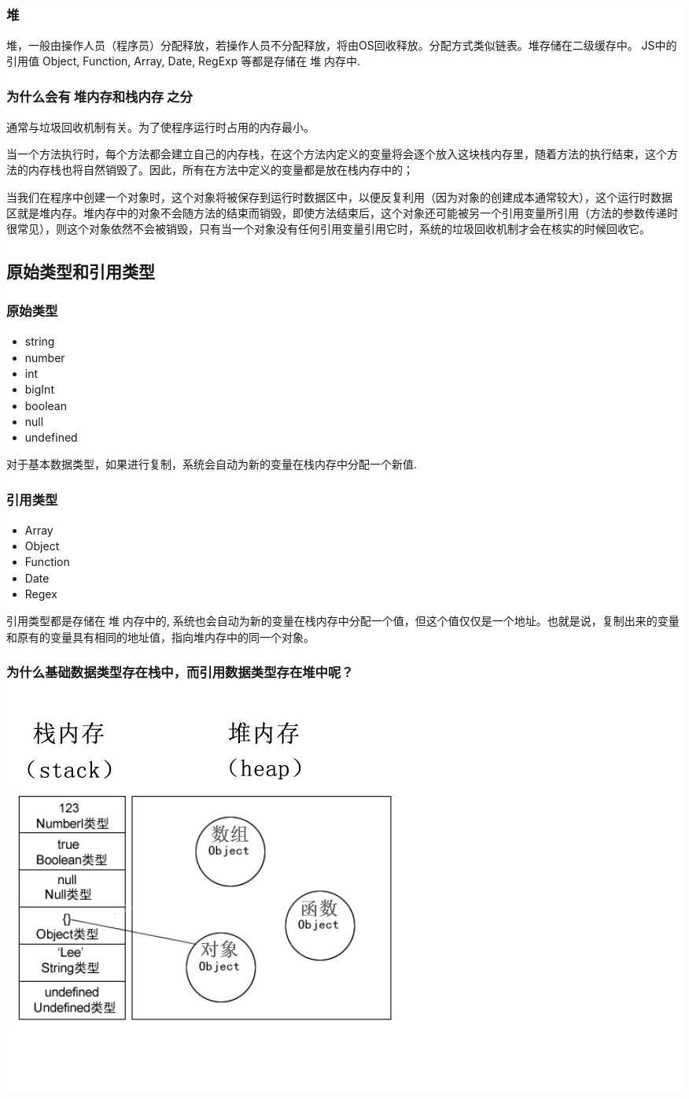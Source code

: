 
### 堆
堆，一般由操作人员（程序员）分配释放，若操作人员不分配释放，将由OS回收释放。分配方式类似链表。堆存储在二级缓存中。
JS中的引用值 Object, Function, Array, Date, RegExp 等都是存储在 堆 内存中. 

### 为什么会有 堆内存和栈内存 之分
通常与垃圾回收机制有关。为了使程序运行时占用的内存最小。

当一个方法执行时，每个方法都会建立自己的内存栈，在这个方法内定义的变量将会逐个放入这块栈内存里，随着方法的执行结束，这个方法的内存栈也将自然销毁了。因此，所有在方法中定义的变量都是放在栈内存中的；

当我们在程序中创建一个对象时，这个对象将被保存到运行时数据区中，以便反复利用（因为对象的创建成本通常较大），这个运行时数据区就是堆内存。堆内存中的对象不会随方法的结束而销毁，即使方法结束后，这个对象还可能被另一个引用变量所引用（方法的参数传递时很常见），则这个对象依然不会被销毁，只有当一个对象没有任何引用变量引用它时，系统的垃圾回收机制才会在核实的时候回收它。

## 原始类型和引用类型

### 原始类型
* string
* number
* int
* bigInt
* boolean
* null
* undefined

对于基本数据类型，如果进行复制，系统会自动为新的变量在栈内存中分配一个新值. 


### 引用类型
* Array
* Object
* Function
* Date
* Regex

引用类型都是存储在 堆 内存中的, 系统也会自动为新的变量在栈内存中分配一个值，但这个值仅仅是一个地址。也就是说，复制出来的变量和原有的变量具有相同的地址值，指向堆内存中的同一个对象。

### 为什么基础数据类型存在栈中，而引用数据类型存在堆中呢？

![stack vs heap](./assets/images/stack-heap.png)